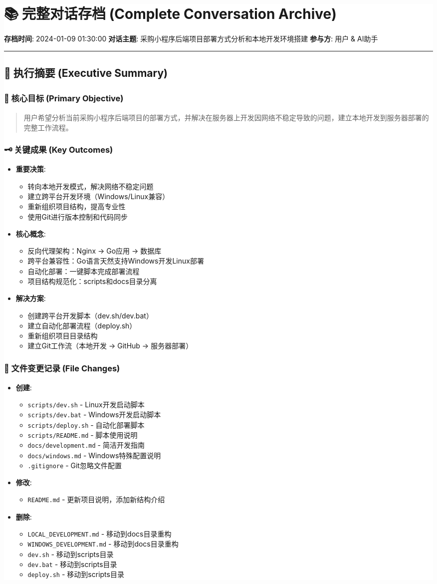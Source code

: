 # 📚 完整对话存档 (Complete Conversation Archive)

**存档时间**: 2024-01-09 01:30:00
**对话主题**: 采购小程序后端项目部署方式分析和本地开发环境搭建
**参与方**: 用户 & AI助手

---

## 📌 执行摘要 (Executive Summary)

### 🎯 核心目标 (Primary Objective)

> 用户希望分析当前采购小程序后端项目的部署方式，并解决在服务器上开发因网络不稳定导致的问题，建立本地开发到服务器部署的完整工作流程。

### 🗝️ 关键成果 (Key Outcomes)

- **重要决策**: 
  - 转向本地开发模式，解决网络不稳定问题
  - 建立跨平台开发环境（Windows/Linux兼容）
  - 重新组织项目结构，提高专业性
  - 使用Git进行版本控制和代码同步

- **核心概念**: 
  - 反向代理架构：Nginx → Go应用 → 数据库
  - 跨平台兼容性：Go语言天然支持Windows开发Linux部署
  - 自动化部署：一键脚本完成部署流程
  - 项目结构规范化：scripts和docs目录分离

- **解决方案**: 
  - 创建跨平台开发脚本（dev.sh/dev.bat）
  - 建立自动化部署流程（deploy.sh）
  - 重新组织项目目录结构
  - 建立Git工作流（本地开发 → GitHub → 服务器部署）

### 📂 文件变更记录 (File Changes)

- **创建**: 
  - `scripts/dev.sh` - Linux开发启动脚本
  - `scripts/dev.bat` - Windows开发启动脚本
  - `scripts/deploy.sh` - 自动化部署脚本
  - `scripts/README.md` - 脚本使用说明
  - `docs/development.md` - 简洁开发指南
  - `docs/windows.md` - Windows特殊配置说明
  - `.gitignore` - Git忽略文件配置

- **修改**: 
  - `README.md` - 更新项目说明，添加新结构介绍

- **删除**: 
  - `LOCAL_DEVELOPMENT.md` - 移动到docs目录重构
  - `WINDOWS_DEVELOPMENT.md` - 移动到docs目录重构
  - `dev.sh` - 移动到scripts目录
  - `dev.bat` - 移动到scripts目录
  - `deploy.sh` - 移动到scripts目录

